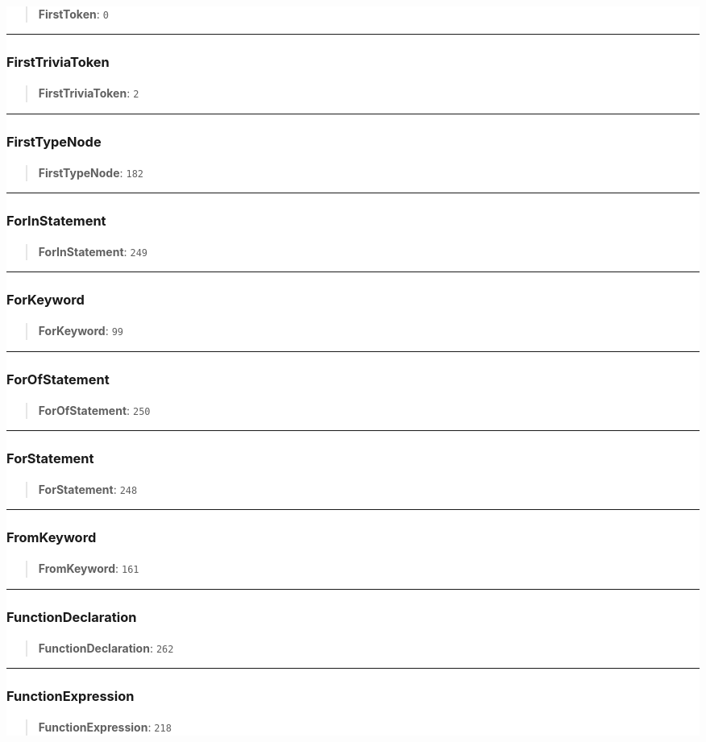 > **FirstToken**: `0`

***

### FirstTriviaToken

> **FirstTriviaToken**: `2`

***

### FirstTypeNode

> **FirstTypeNode**: `182`

***

### ForInStatement

> **ForInStatement**: `249`

***

### ForKeyword

> **ForKeyword**: `99`

***

### ForOfStatement

> **ForOfStatement**: `250`

***

### ForStatement

> **ForStatement**: `248`

***

### FromKeyword

> **FromKeyword**: `161`

***

### FunctionDeclaration

> **FunctionDeclaration**: `262`

***

### FunctionExpression

> **FunctionExpression**: `218`
